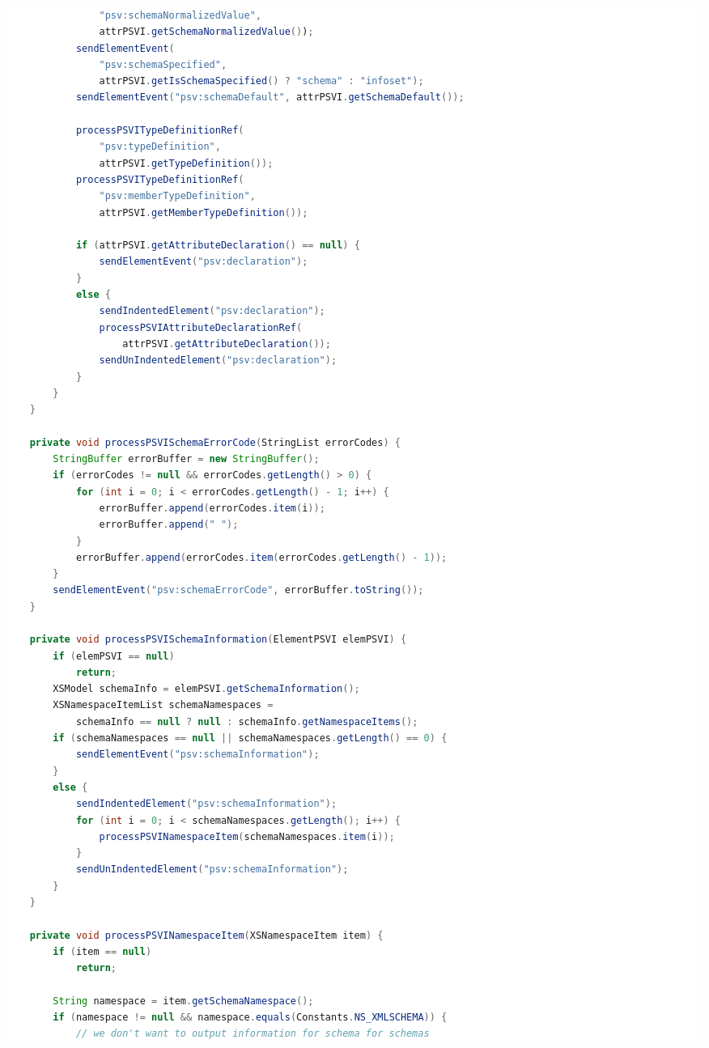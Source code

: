 ```java
                "psv:schemaNormalizedValue",
                attrPSVI.getSchemaNormalizedValue());
            sendElementEvent(
                "psv:schemaSpecified",
                attrPSVI.getIsSchemaSpecified() ? "schema" : "infoset");
            sendElementEvent("psv:schemaDefault", attrPSVI.getSchemaDefault());

            processPSVITypeDefinitionRef(
                "psv:typeDefinition",
                attrPSVI.getTypeDefinition());
            processPSVITypeDefinitionRef(
                "psv:memberTypeDefinition",
                attrPSVI.getMemberTypeDefinition());

            if (attrPSVI.getAttributeDeclaration() == null) {
                sendElementEvent("psv:declaration");
            }
            else {
                sendIndentedElement("psv:declaration");
                processPSVIAttributeDeclarationRef(
                    attrPSVI.getAttributeDeclaration());
                sendUnIndentedElement("psv:declaration");
            }
        }
    }

    private void processPSVISchemaErrorCode(StringList errorCodes) {
        StringBuffer errorBuffer = new StringBuffer();
        if (errorCodes != null && errorCodes.getLength() > 0) {
            for (int i = 0; i < errorCodes.getLength() - 1; i++) {
                errorBuffer.append(errorCodes.item(i));
                errorBuffer.append(" ");
            }
            errorBuffer.append(errorCodes.item(errorCodes.getLength() - 1));
        }
        sendElementEvent("psv:schemaErrorCode", errorBuffer.toString());
    }

    private void processPSVISchemaInformation(ElementPSVI elemPSVI) {
        if (elemPSVI == null)
            return;
        XSModel schemaInfo = elemPSVI.getSchemaInformation();
        XSNamespaceItemList schemaNamespaces =
            schemaInfo == null ? null : schemaInfo.getNamespaceItems();
        if (schemaNamespaces == null || schemaNamespaces.getLength() == 0) {
            sendElementEvent("psv:schemaInformation");
        }
        else {
            sendIndentedElement("psv:schemaInformation");
            for (int i = 0; i < schemaNamespaces.getLength(); i++) {
                processPSVINamespaceItem(schemaNamespaces.item(i));
            }
            sendUnIndentedElement("psv:schemaInformation");
        }
    }

    private void processPSVINamespaceItem(XSNamespaceItem item) {
        if (item == null)
            return;

        String namespace = item.getSchemaNamespace();
        if (namespace != null && namespace.equals(Constants.NS_XMLSCHEMA)) {
            // we don't want to output information for schema for schemas
```